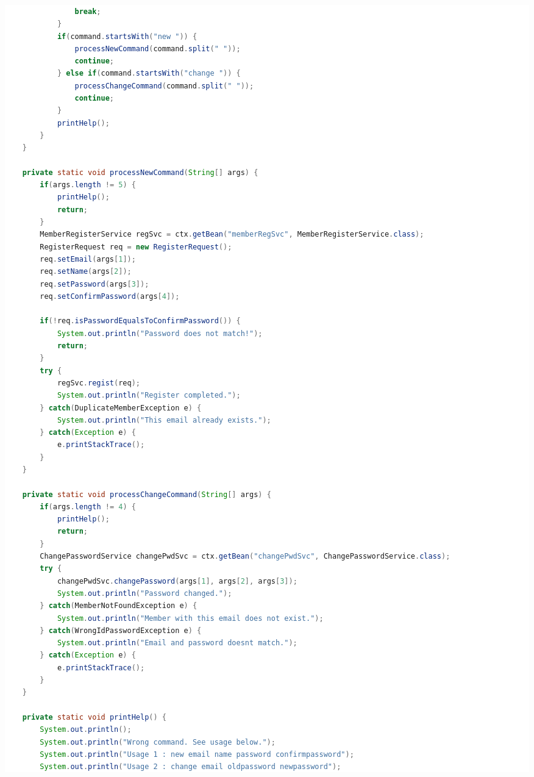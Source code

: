 ```java
				break;
			}
			if(command.startsWith("new ")) {
				processNewCommand(command.split(" "));
				continue;
			} else if(command.startsWith("change ")) {
				processChangeCommand(command.split(" "));
				continue;
			}
			printHelp();
		}
	}
	
	private static void processNewCommand(String[] args) {
		if(args.length != 5) {
			printHelp();
			return;
		}
		MemberRegisterService regSvc = ctx.getBean("memberRegSvc", MemberRegisterService.class);
		RegisterRequest req = new RegisterRequest();
		req.setEmail(args[1]);
		req.setName(args[2]);
		req.setPassword(args[3]);
		req.setConfirmPassword(args[4]);
		
		if(!req.isPasswordEqualsToConfirmPassword()) {
			System.out.println("Password does not match!");
			return;
		}
		try {
			regSvc.regist(req);
			System.out.println("Register completed.");
		} catch(DuplicateMemberException e) {
			System.out.println("This email already exists.");
		} catch(Exception e) {
			e.printStackTrace();
		}
	}
	
	private static void processChangeCommand(String[] args) {
		if(args.length != 4) {
			printHelp();
			return;
		}
		ChangePasswordService changePwdSvc = ctx.getBean("changePwdSvc", ChangePasswordService.class);
		try {
			changePwdSvc.changePassword(args[1], args[2], args[3]);
			System.out.println("Password changed.");
		} catch(MemberNotFoundException e) {
			System.out.println("Member with this email does not exist.");
		} catch(WrongIdPasswordException e) {
			System.out.println("Email and password doesnt match.");
		} catch(Exception e) {
			e.printStackTrace();
		}
	}
	
	private static void printHelp() {
		System.out.println();
		System.out.println("Wrong command. See usage below.");
		System.out.println("Usage 1 : new email name password confirmpassword");
		System.out.println("Usage 2 : change email oldpassword newpassword");
```